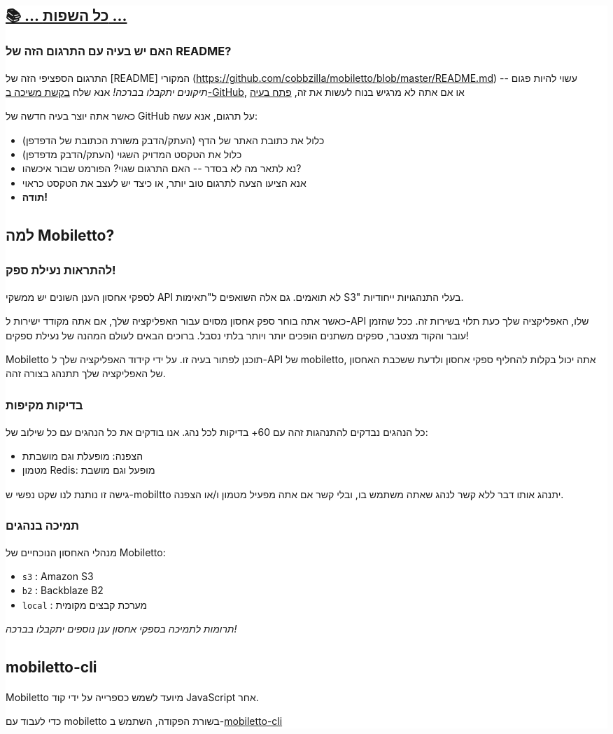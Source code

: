 
 **[📚 ... כל השפות ...](../README.md)**
 ----

 ### האם יש בעיה עם התרגום הזה של README?
 התרגום הספציפי הזה של [README] המקורי (https://github.com/cobbzilla/mobiletto/blob/master/README.md)
 עשוי להיות פגום -- *תיקונים יתקבלו בברכה!* אנא שלח [בקשת משיכה ב-GitHub](https://github.com/cobbzilla/mobiletto/pulls),
 או אם אתה לא מרגיש בנוח לעשות את זה, [פתח בעיה](https://github.com/cobbzilla/mobiletto/issues)

 כאשר אתה יוצר בעיה חדשה של GitHub על תרגום, אנא עשה:
 * כלול את כתובת האתר של הדף (העתק/הדבק משורת הכתובת של הדפדפן)
 * כלול את הטקסט המדויק השגוי (העתק/הדבק מדפדפן)
 * נא לתאר מה לא בסדר -- האם התרגום שגוי? הפורמט שבור איכשהו?
 * אנא הציעו הצעה לתרגום טוב יותר, או כיצד יש לעצב את הטקסט כראוי
 * **תודה!**

 ## למה Mobiletto?

 ### להתראות נעילת ספק!
 לספקי אחסון הענן השונים יש ממשקי API לא תואמים. גם אלה השואפים ל"תאימות S3"
 בעלי התנהגויות ייחודיות.

 כאשר אתה בוחר ספק אחסון מסוים עבור האפליקציה שלך, אם אתה מקודד ישירות ל-API שלו, האפליקציה שלך
 כעת תלוי בשירות זה. ככל שהזמן עובר והקוד מצטבר, ספקים משתנים הופכים
 יותר ויותר בלתי נסבל. ברוכים הבאים לעולם המהנה של נעילת ספקים!

 Mobiletto תוכנן לפתור בעיה זו. על ידי קידוד האפליקציה שלך ל-API של mobiletto, אתה יכול בקלות
 להחליף ספקי אחסון ולדעת ששכבת האחסון של האפליקציה שלך תתנהג בצורה זהה.

 ### בדיקות מקיפות
 כל הנהגים נבדקים להתנהגות זהה עם 60+ בדיקות לכל נהג.
 אנו בודקים את כל הנהגים עם כל שילוב של:
 * הצפנה: מופעלת וגם מושבתת
 * מטמון Redis: מופעל וגם מושבת

 גישה זו נותנת לנו שקט נפשי ש-mobiltto יתנהג אותו דבר ללא קשר לנהג שאתה משתמש בו,
 ובלי קשר אם אתה מפעיל מטמון ו/או הצפנה.

 ### תמיכה בנהגים
 מנהלי האחסון הנוכחיים של Mobiletto:
 * `s3` : Amazon S3
 * `b2` : Backblaze B2
 * `local` : מערכת קבצים מקומית

 *תרומות לתמיכה בספקי אחסון ענן נוספים יתקבלו בברכה!*

 ## mobiletto-cli
 Mobiletto מיועד לשמש כספרייה על ידי קוד JavaScript אחר.

 כדי לעבוד עם mobiletto בשורת הפקודה, השתמש ב-[mobiletto-cli](https://www.npmjs.com/package/mobiletto-cli)
